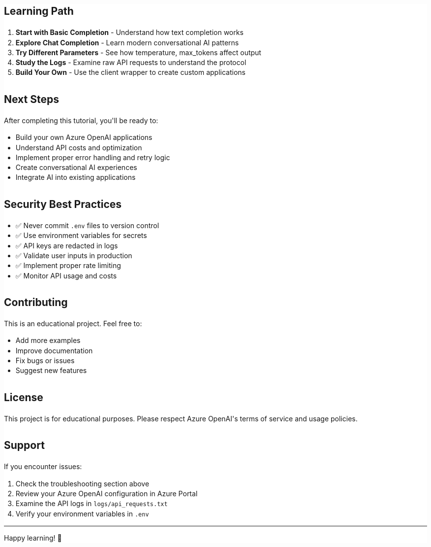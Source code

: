 ## Learning Path

1. **Start with Basic Completion** - Understand how text completion works
2. **Explore Chat Completion** - Learn modern conversational AI patterns  
3. **Try Different Parameters** - See how temperature, max_tokens affect output
4. **Study the Logs** - Examine raw API requests to understand the protocol
5. **Build Your Own** - Use the client wrapper to create custom applications

## Next Steps

After completing this tutorial, you'll be ready to:
- Build your own Azure OpenAI applications
- Understand API costs and optimization
- Implement proper error handling and retry logic
- Create conversational AI experiences
- Integrate AI into existing applications

## Security Best Practices

- ✅ Never commit `.env` files to version control
- ✅ Use environment variables for secrets
- ✅ API keys are redacted in logs
- ✅ Validate user inputs in production
- ✅ Implement proper rate limiting
- ✅ Monitor API usage and costs

## Contributing

This is an educational project. Feel free to:
- Add more examples
- Improve documentation  
- Fix bugs or issues
- Suggest new features

## License

This project is for educational purposes. Please respect Azure OpenAI's terms of service and usage policies.

## Support

If you encounter issues:
1. Check the troubleshooting section above
2. Review your Azure OpenAI configuration in Azure Portal
3. Examine the API logs in `logs/api_requests.txt`
4. Verify your environment variables in `.env`

---

Happy learning! 🚀

